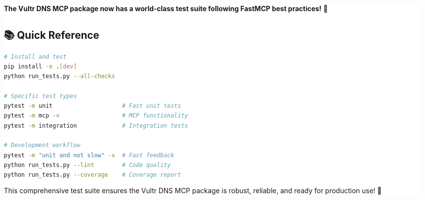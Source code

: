 **The Vultr DNS MCP package now has a world-class test suite following FastMCP best practices!** 🎉

## 📚 **Quick Reference**

```bash
# Install and test
pip install -e .[dev]
python run_tests.py --all-checks

# Specific test types  
pytest -m unit                    # Fast unit tests
pytest -m mcp -v                  # MCP functionality
pytest -m integration             # Integration tests

# Development workflow
pytest -m "unit and not slow" -x  # Fast feedback
python run_tests.py --lint        # Code quality
python run_tests.py --coverage    # Coverage report
```

This comprehensive test suite ensures the Vultr DNS MCP package is robust, reliable, and ready for production use! 🚀
